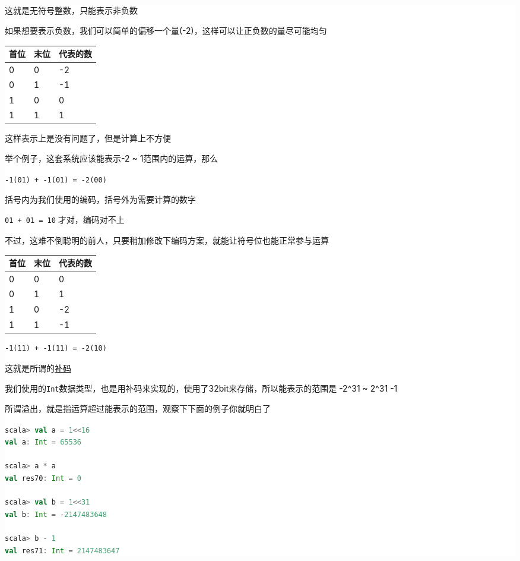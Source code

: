 这就是无符号整数，只能表示非负数

如果想要表示负数，我们可以简单的偏移一个量(-2)，这样可以让正负数的量尽可能均匀

| 首位 | 末位 | 代表的数 |
| ---- | ---- | -------- |
| 0    | 0    | -2        |
| 0    | 1    | -1        |
| 1    | 0    | 0        |
| 1    | 1    | 1        |



这样表示上是没有问题了，但是计算上不方便

举个例子，这套系统应该能表示-2 ~ 1范围内的运算，那么

`-1(01) + -1(01) = -2(00)`

括号内为我们使用的编码，括号外为需要计算的数字 

`01 + 01 = 10` 才对，编码对不上

不过，这难不倒聪明的前人，只要稍加修改下编码方案，就能让符号位也能正常参与运算

| 首位 | 末位 | 代表的数 |
| ---- | ---- | -------- |
| 0    | 0    | 0        |
| 0    | 1    | 1        |
| 1    | 0    | -2       |
| 1    | 1    | -1       |

`-1(11) + -1(11) = -2(10)`

这就是所谓的[补码](https://en.wikipedia.org/wiki/Two%27s_complement)

我们使用的`Int`数据类型，也是用补码来实现的，使用了32bit来存储，所以能表示的范围是 -2^31 ~ 2^31 -1

所谓溢出，就是指运算超过能表示的范围，观察下下面的例子你就明白了

```scala
scala> val a = 1<<16
val a: Int = 65536

scala> a * a
val res70: Int = 0

scala> val b = 1<<31
val b: Int = -2147483648

scala> b - 1
val res71: Int = 2147483647
```
